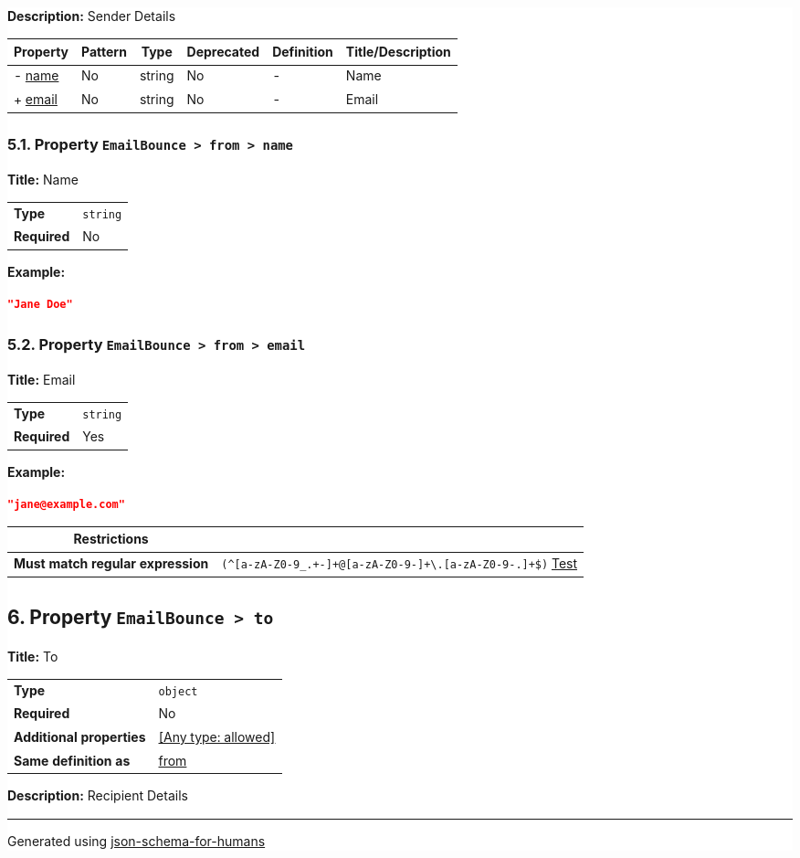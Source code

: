 **Description:** Sender Details

| Property                | Pattern | Type   | Deprecated | Definition | Title/Description |
| ----------------------- | ------- | ------ | ---------- | ---------- | ----------------- |
| - [name](#from_name )   | No      | string | No         | -          | Name              |
| + [email](#from_email ) | No      | string | No         | -          | Email             |

### <a name="from_name"></a>5.1. Property `EmailBounce > from > name`

**Title:** Name

|              |          |
| ------------ | -------- |
| **Type**     | `string` |
| **Required** | No       |

**Example:** 

```json
"Jane Doe"
```

### <a name="from_email"></a>5.2. Property `EmailBounce > from > email`

**Title:** Email

|              |          |
| ------------ | -------- |
| **Type**     | `string` |
| **Required** | Yes      |

**Example:** 

```json
"jane@example.com"
```

| Restrictions                      |                                                                                                                                                                                                                     |
| --------------------------------- | ------------------------------------------------------------------------------------------------------------------------------------------------------------------------------------------------------------------- |
| **Must match regular expression** | ```(^[a-zA-Z0-9_.+-]+@[a-zA-Z0-9-]+\.[a-zA-Z0-9-.]+$)``` [Test](https://regex101.com/?regex=%28%5E%5Ba-zA-Z0-9_.%2B-%5D%2B%40%5Ba-zA-Z0-9-%5D%2B%5C.%5Ba-zA-Z0-9-.%5D%2B%24%29&testString=%22jane%40example.com%22) |

## <a name="to"></a>6. Property `EmailBounce > to`

**Title:** To

|                           |                                                                           |
| ------------------------- | ------------------------------------------------------------------------- |
| **Type**                  | `object`                                                                  |
| **Required**              | No                                                                        |
| **Additional properties** | [[Any type: allowed]](# "Additional Properties of any type are allowed.") |
| **Same definition as**    | [from](#from)                                                             |

**Description:** Recipient Details

----------------------------------------------------------------------------------------------------------------------------
Generated using [json-schema-for-humans](https://github.com/coveooss/json-schema-for-humans)
